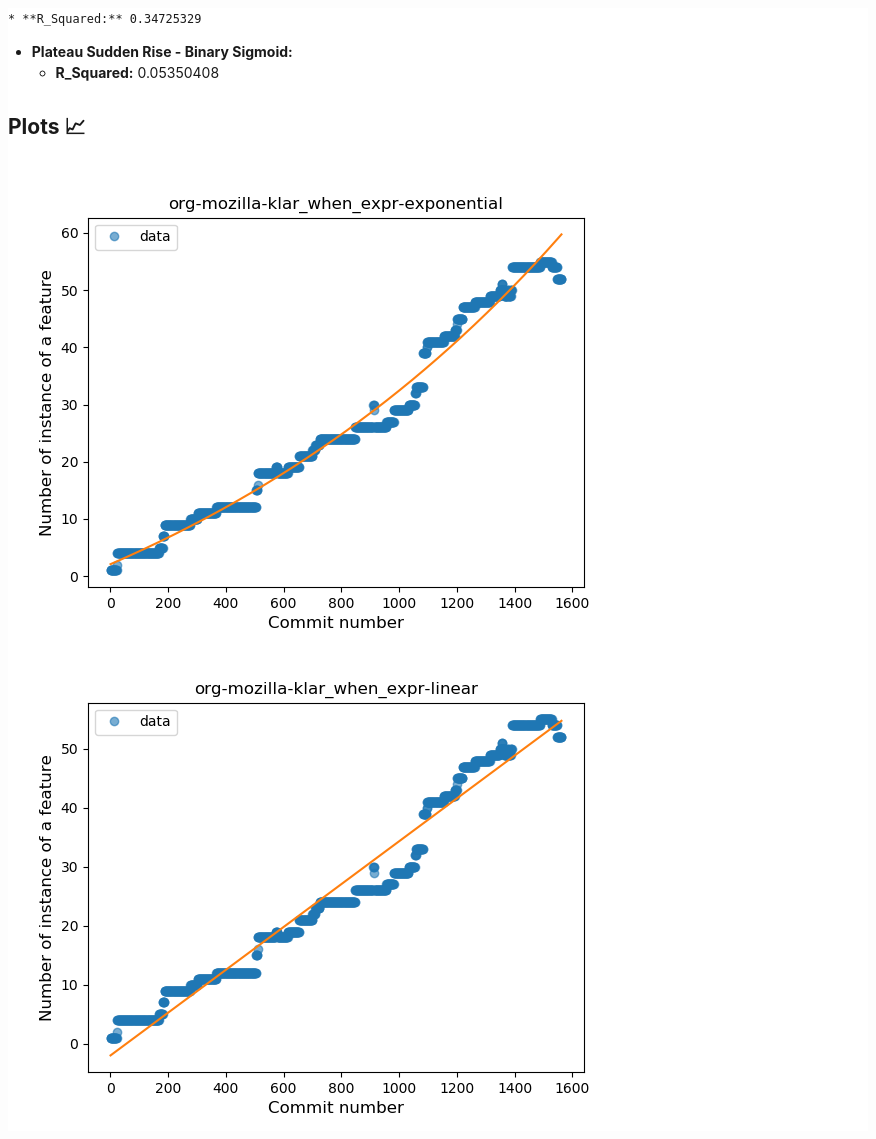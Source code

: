     * **R_Squared:** 0.34725329
* **Plateau Sudden Rise - Binary Sigmoid:** ![equation](http://latex.codecogs.com/svg.latex?%5Cfrac%7B-24.735711%7D%7B1%20&plus;%20%5Cepsilon%5E%28--66.867723%28x%20-39.4568%29%29%7D%20&plus;%2026.992121)
    * **R_Squared:** 0.05350408

**Plots** :chart_with_upwards_trend:
-----

![org-mozilla-klar T4](../plots/org-mozilla-klar_when_expr_T4.png)
![org-mozilla-klar T1](../plots/org-mozilla-klar_when_expr_T1.png)